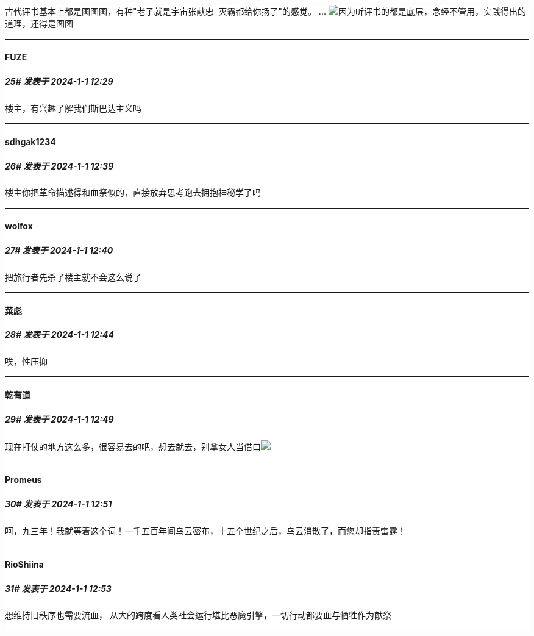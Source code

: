 古代评书基本上都是图图图，有种"老子就是宇宙张献忠  灭霸都给你扬了"的感觉。 ...</blockquote>
<img src="https://static.saraba1st.com/image/smiley/face2017/067.png" referrerpolicy="no-referrer">因为听评书的都是底层，念经不管用，实践得出的道理，还得是图图

*****

####  FUZE  
##### 25#       发表于 2024-1-1 12:29

楼主，有兴趣了解我们斯巴达主义吗

*****

####  sdhgak1234  
##### 26#       发表于 2024-1-1 12:39

楼主你把革命描述得和血祭似的，直接放弃思考跑去拥抱神秘学了吗

*****

####  wolfox  
##### 27#       发表于 2024-1-1 12:40

把旅行者先杀了楼主就不会这么说了

*****

####  菜彪  
##### 28#       发表于 2024-1-1 12:44

唉，性压抑

*****

####  乾有道  
##### 29#       发表于 2024-1-1 12:49

现在打仗的地方这么多，很容易去的吧，想去就去，别拿女人当借口<img src="https://static.saraba1st.com/image/smiley/face2017/048.png" referrerpolicy="no-referrer">

*****

####  Promeus  
##### 30#       发表于 2024-1-1 12:51

呵，九三年！我就等着这个词！一千五百年间乌云密布，十五个世纪之后，乌云消散了，而您却指责雷霆！


*****

####  RioShiina  
##### 31#       发表于 2024-1-1 12:53

想维持旧秩序也需要流血， 从大的跨度看人类社会运行堪比恶魔引擎，一切行动都要血与牺牲作为献祭

*****
